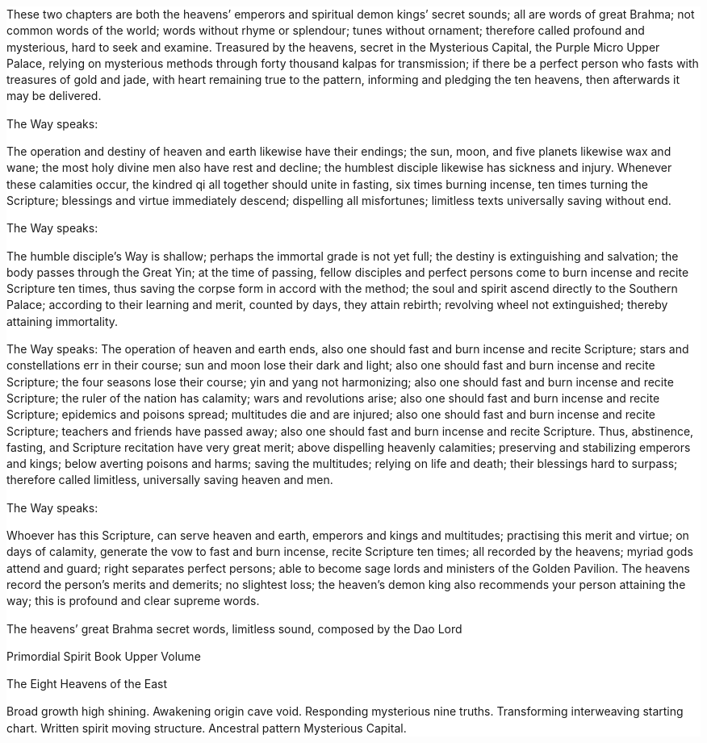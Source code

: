 These two chapters are both the heavens’ emperors and spiritual demon kings’ secret sounds; all are words of great Brahma; not common words of the world; words without rhyme or splendour; tunes without ornament; therefore called profound and mysterious, hard to seek and examine. Treasured by the heavens, secret in the Mysterious Capital, the Purple Micro Upper Palace, relying on mysterious methods through forty thousand kalpas for transmission; if there be a perfect person who fasts with treasures of gold and jade, with heart remaining true to the pattern, informing and pledging the ten heavens, then afterwards it may be delivered.

The Way speaks:

The operation and destiny of heaven and earth likewise have their endings; the sun, moon, and five planets likewise wax and wane; the most holy divine men also have rest and decline; the humblest disciple likewise has sickness and injury. Whenever these calamities occur, the kindred qi all together should unite in fasting, six times burning incense, ten times turning the Scripture; blessings and virtue immediately descend; dispelling all misfortunes; limitless texts universally saving without end.

The Way speaks:

The humble disciple’s Way is shallow; perhaps the immortal grade is not yet full; the destiny is extinguishing and salvation; the body passes through the Great Yin; at the time of passing, fellow disciples and perfect persons come to burn incense and recite Scripture ten times, thus saving the corpse form in accord with the method; the soul and spirit ascend directly to the Southern Palace; according to their learning and merit, counted by days, they attain rebirth; revolving wheel not extinguished; thereby attaining immortality.

The Way speaks: The operation of heaven and earth ends, also one should fast and burn incense and recite Scripture; stars and constellations err in their course; sun and moon lose their dark and light; also one should fast and burn incense and recite Scripture; the four seasons lose their course; yin and yang not harmonizing; also one should fast and burn incense and recite Scripture; the ruler of the nation has calamity; wars and revolutions arise; also one should fast and burn incense and recite Scripture; epidemics and poisons spread; multitudes die and are injured; also one should fast and burn incense and recite Scripture; teachers and friends have passed away; also one should fast and burn incense and recite Scripture. Thus, abstinence, fasting, and Scripture recitation have very great merit; above dispelling heavenly calamities; preserving and stabilizing emperors and kings; below averting poisons and harms; saving the multitudes; relying on life and death; their blessings hard to surpass; therefore called limitless, universally saving heaven and men.

The Way speaks:

Whoever has this Scripture, can serve heaven and earth, emperors and kings and multitudes; practising this merit and virtue; on days of calamity, generate the vow to fast and burn incense, recite Scripture ten times; all recorded by the heavens; myriad gods attend and guard; right separates perfect persons; able to become sage lords and ministers of the Golden Pavilion. The heavens record the person’s merits and demerits; no slightest loss; the heaven’s demon king also recommends your person attaining the way; this is profound and clear supreme words.

The heavens’ great Brahma secret words, limitless sound, composed by the Dao Lord

Primordial Spirit Book Upper Volume

The Eight Heavens of the East

Broad growth high shining. Awakening origin cave void. Responding mysterious nine truths. Transforming interweaving starting chart. Written spirit moving structure. Ancestral pattern Mysterious Capital.
